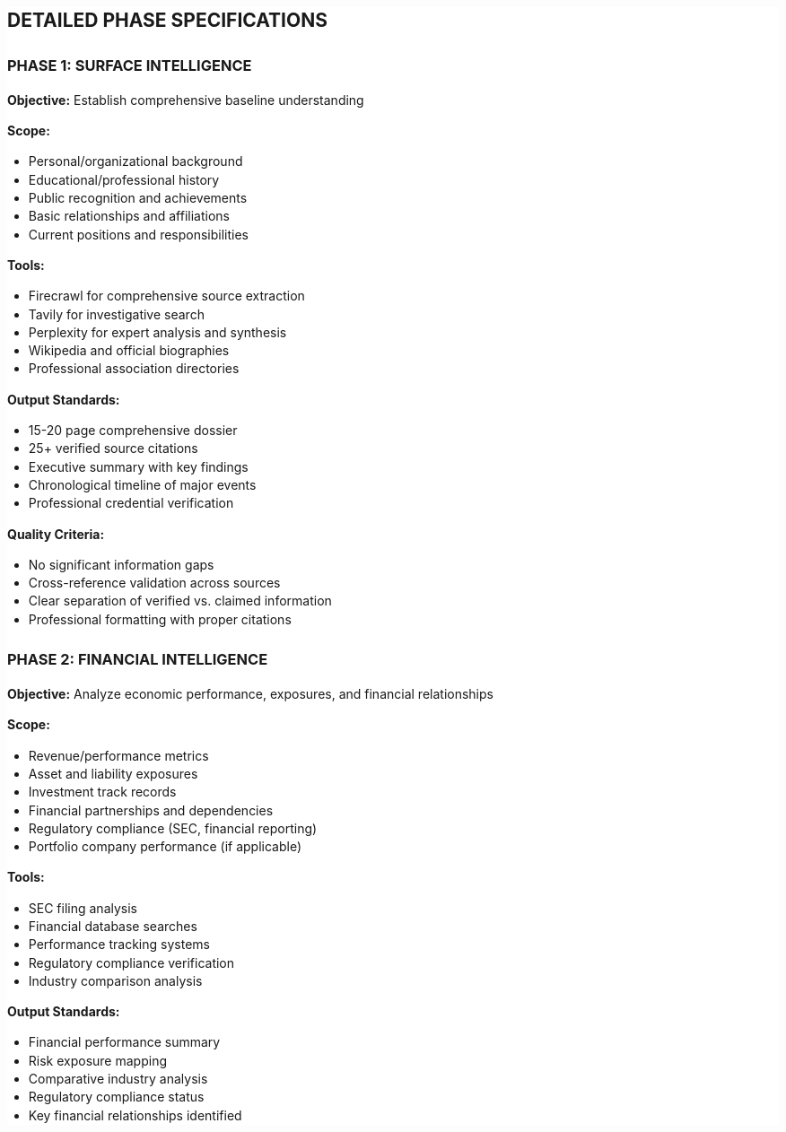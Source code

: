 
## DETAILED PHASE SPECIFICATIONS

### PHASE 1: SURFACE INTELLIGENCE
**Objective:** Establish comprehensive baseline understanding

**Scope:** 
- Personal/organizational background
- Educational/professional history
- Public recognition and achievements
- Basic relationships and affiliations
- Current positions and responsibilities

**Tools:**
- Firecrawl for comprehensive source extraction
- Tavily for investigative search
- Perplexity for expert analysis and synthesis
- Wikipedia and official biographies
- Professional association directories

**Output Standards:**
- 15-20 page comprehensive dossier
- 25+ verified source citations
- Executive summary with key findings
- Chronological timeline of major events
- Professional credential verification

**Quality Criteria:**
- No significant information gaps
- Cross-reference validation across sources
- Clear separation of verified vs. claimed information
- Professional formatting with proper citations

### PHASE 2: FINANCIAL INTELLIGENCE  
**Objective:** Analyze economic performance, exposures, and financial relationships

**Scope:**
- Revenue/performance metrics
- Asset and liability exposures
- Investment track records
- Financial partnerships and dependencies
- Regulatory compliance (SEC, financial reporting)
- Portfolio company performance (if applicable)

**Tools:**
- SEC filing analysis
- Financial database searches
- Performance tracking systems
- Regulatory compliance verification
- Industry comparison analysis

**Output Standards:**
- Financial performance summary
- Risk exposure mapping
- Comparative industry analysis
- Regulatory compliance status
- Key financial relationships identified
